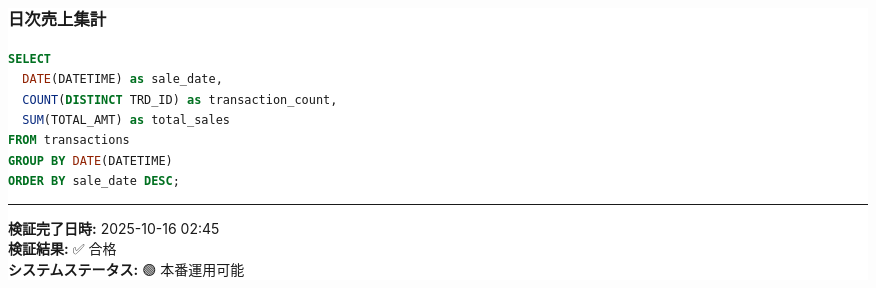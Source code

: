 ### 日次売上集計

```sql
SELECT 
  DATE(DATETIME) as sale_date,
  COUNT(DISTINCT TRD_ID) as transaction_count,
  SUM(TOTAL_AMT) as total_sales
FROM transactions
GROUP BY DATE(DATETIME)
ORDER BY sale_date DESC;
```

---

**検証完了日時:** 2025-10-16 02:45  
**検証結果:** ✅ 合格  
**システムステータス:** 🟢 本番運用可能

